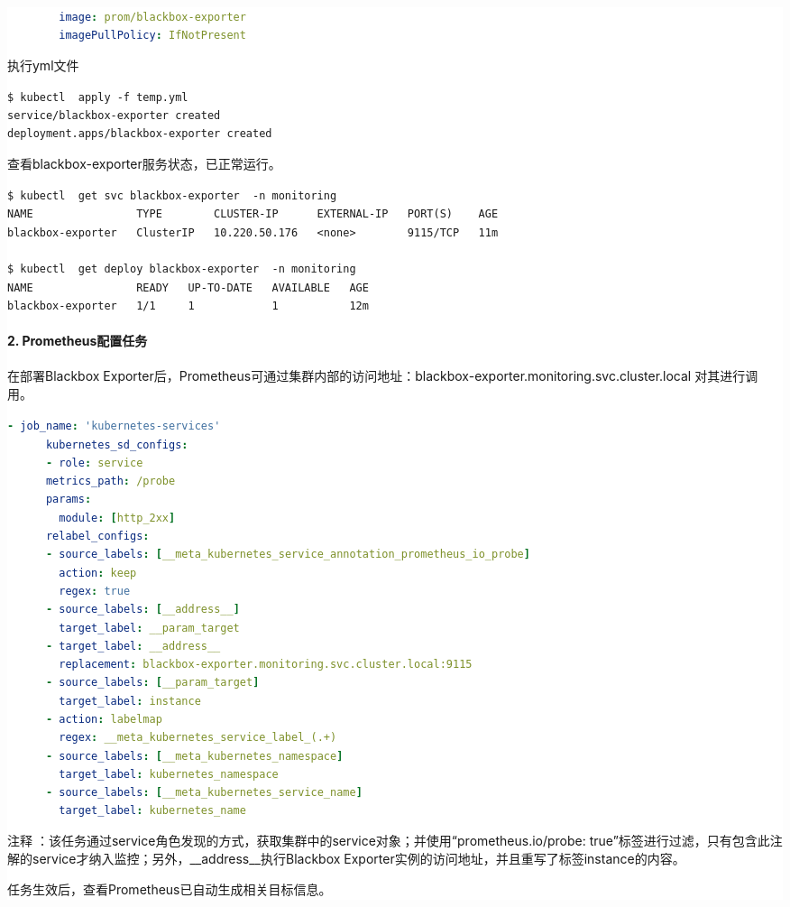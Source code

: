 ```yaml
        image: prom/blackbox-exporter
        imagePullPolicy: IfNotPresent
```

执行yml文件
```
$ kubectl  apply -f temp.yml
service/blackbox-exporter created
deployment.apps/blackbox-exporter created
```

查看blackbox-exporter服务状态，已正常运行。
```
$ kubectl  get svc blackbox-exporter  -n monitoring
NAME                TYPE        CLUSTER-IP      EXTERNAL-IP   PORT(S)    AGE
blackbox-exporter   ClusterIP   10.220.50.176   <none>        9115/TCP   11m

$ kubectl  get deploy blackbox-exporter  -n monitoring   
NAME                READY   UP-TO-DATE   AVAILABLE   AGE
blackbox-exporter   1/1     1            1           12m
```

#### 2. Prometheus配置任务
在部署Blackbox Exporter后，Prometheus可通过集群内部的访问地址：blackbox-exporter.monitoring.svc.cluster.local 对其进行调用。

```yaml
- job_name: 'kubernetes-services'
      kubernetes_sd_configs:
      - role: service
      metrics_path: /probe
      params:
        module: [http_2xx]
      relabel_configs:
      - source_labels: [__meta_kubernetes_service_annotation_prometheus_io_probe]  
        action: keep
        regex: true
      - source_labels: [__address__]
        target_label: __param_target
      - target_label: __address__
        replacement: blackbox-exporter.monitoring.svc.cluster.local:9115
      - source_labels: [__param_target]
        target_label: instance
      - action: labelmap
        regex: __meta_kubernetes_service_label_(.+)
      - source_labels: [__meta_kubernetes_namespace]
        target_label: kubernetes_namespace
      - source_labels: [__meta_kubernetes_service_name]
        target_label: kubernetes_name
```

注释 ：该任务通过service角色发现的方式，获取集群中的service对象；并使用“prometheus.io/probe: true”标签进行过滤，只有包含此注解的service才纳入监控；另外，__address__执行Blackbox Exporter实例的访问地址，并且重写了标签instance的内容。

任务生效后，查看Prometheus已自动生成相关目标信息。

